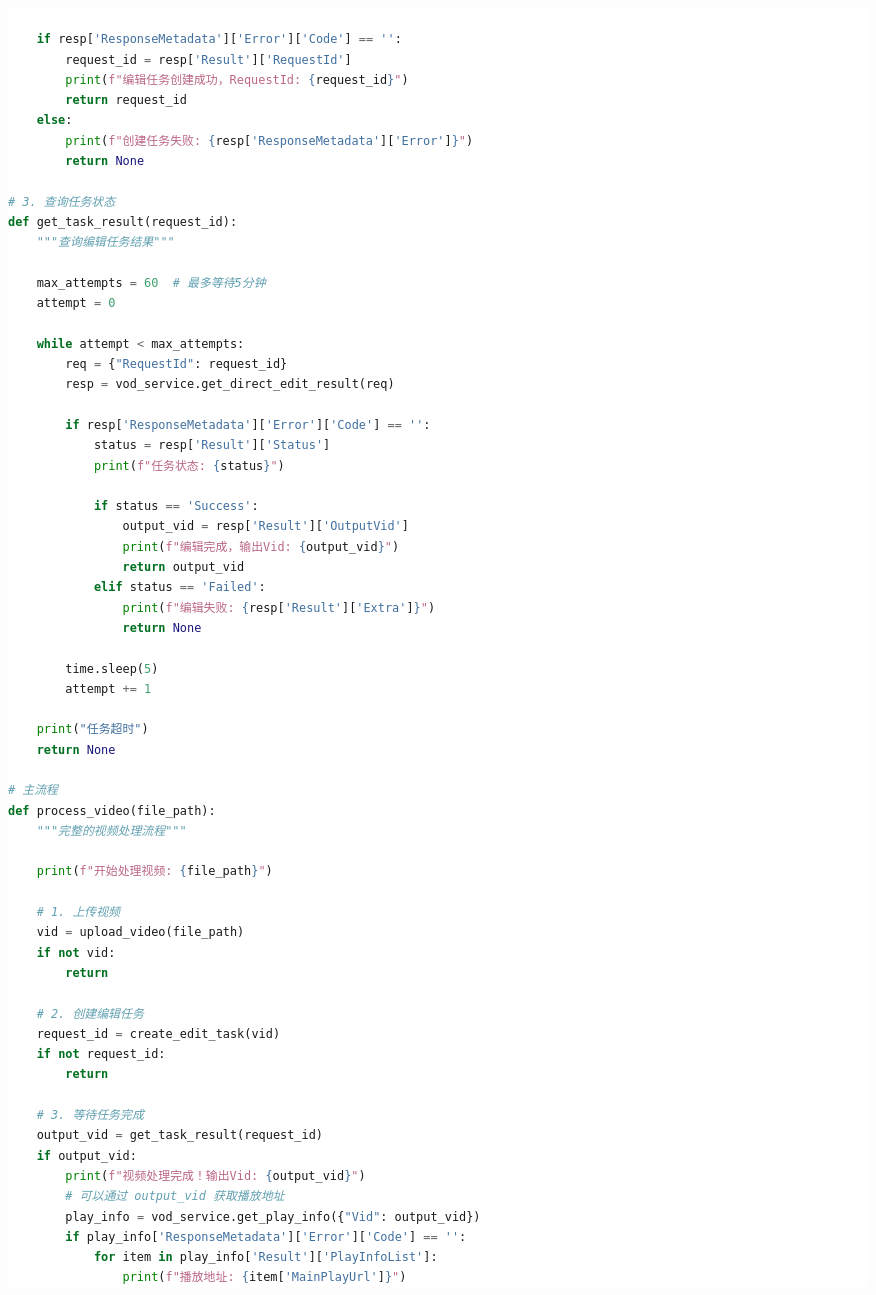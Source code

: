 ```python
    
    if resp['ResponseMetadata']['Error']['Code'] == '':
        request_id = resp['Result']['RequestId']
        print(f"编辑任务创建成功，RequestId: {request_id}")
        return request_id
    else:
        print(f"创建任务失败: {resp['ResponseMetadata']['Error']}")
        return None

# 3. 查询任务状态
def get_task_result(request_id):
    """查询编辑任务结果"""
    
    max_attempts = 60  # 最多等待5分钟
    attempt = 0
    
    while attempt < max_attempts:
        req = {"RequestId": request_id}
        resp = vod_service.get_direct_edit_result(req)
        
        if resp['ResponseMetadata']['Error']['Code'] == '':
            status = resp['Result']['Status']
            print(f"任务状态: {status}")
            
            if status == 'Success':
                output_vid = resp['Result']['OutputVid']
                print(f"编辑完成，输出Vid: {output_vid}")
                return output_vid
            elif status == 'Failed':
                print(f"编辑失败: {resp['Result']['Extra']}")
                return None
        
        time.sleep(5)
        attempt += 1
    
    print("任务超时")
    return None

# 主流程
def process_video(file_path):
    """完整的视频处理流程"""
    
    print(f"开始处理视频: {file_path}")
    
    # 1. 上传视频
    vid = upload_video(file_path)
    if not vid:
        return
    
    # 2. 创建编辑任务
    request_id = create_edit_task(vid)
    if not request_id:
        return
    
    # 3. 等待任务完成
    output_vid = get_task_result(request_id)
    if output_vid:
        print(f"视频处理完成！输出Vid: {output_vid}")
        # 可以通过 output_vid 获取播放地址
        play_info = vod_service.get_play_info({"Vid": output_vid})
        if play_info['ResponseMetadata']['Error']['Code'] == '':
            for item in play_info['Result']['PlayInfoList']:
                print(f"播放地址: {item['MainPlayUrl']}")
```